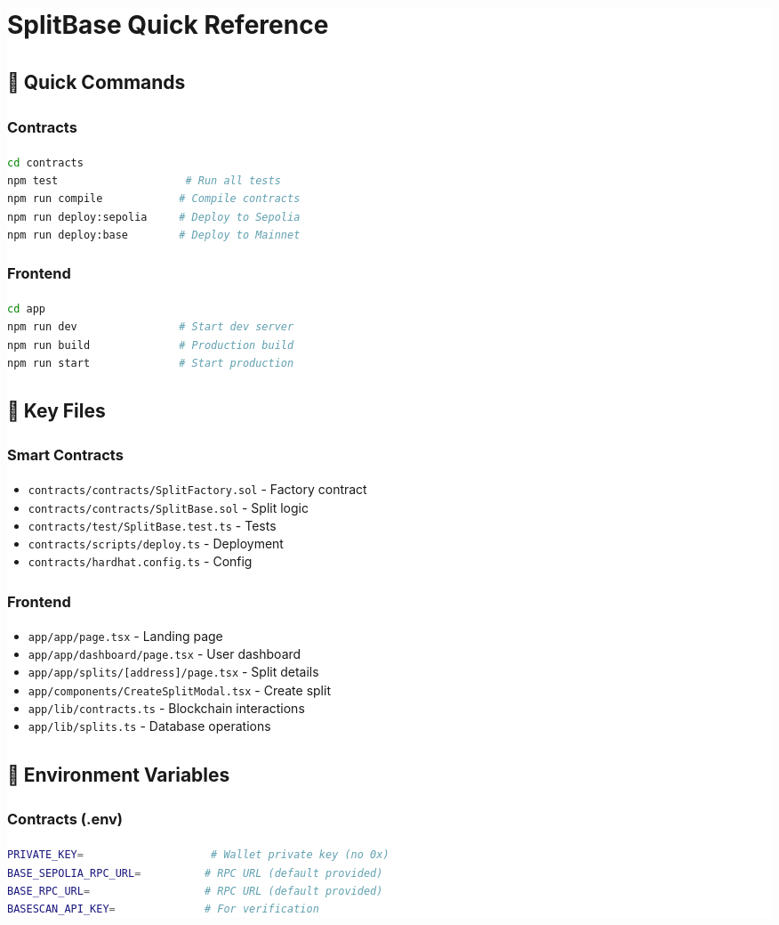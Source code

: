 # SplitBase Quick Reference

## 🚀 Quick Commands

### Contracts
```bash
cd contracts
npm test                    # Run all tests
npm run compile            # Compile contracts
npm run deploy:sepolia     # Deploy to Sepolia
npm run deploy:base        # Deploy to Mainnet
```

### Frontend
```bash
cd app
npm run dev                # Start dev server
npm run build              # Production build
npm run start              # Start production
```

## 📁 Key Files

### Smart Contracts
- `contracts/contracts/SplitFactory.sol` - Factory contract
- `contracts/contracts/SplitBase.sol` - Split logic
- `contracts/test/SplitBase.test.ts` - Tests
- `contracts/scripts/deploy.ts` - Deployment
- `contracts/hardhat.config.ts` - Config

### Frontend
- `app/app/page.tsx` - Landing page
- `app/app/dashboard/page.tsx` - User dashboard
- `app/app/splits/[address]/page.tsx` - Split details
- `app/components/CreateSplitModal.tsx` - Create split
- `app/lib/contracts.ts` - Blockchain interactions
- `app/lib/splits.ts` - Database operations

## 🔑 Environment Variables

### Contracts (.env)
```bash
PRIVATE_KEY=                    # Wallet private key (no 0x)
BASE_SEPOLIA_RPC_URL=          # RPC URL (default provided)
BASE_RPC_URL=                  # RPC URL (default provided)
BASESCAN_API_KEY=              # For verification
```
